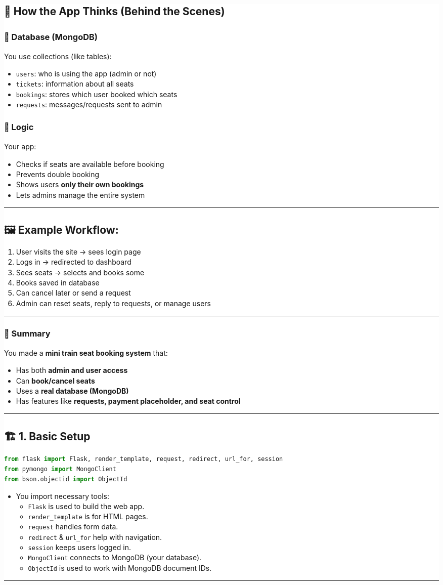 
## 🧠 How the App Thinks (Behind the Scenes)

### 💾 Database (MongoDB)
You use collections (like tables):
- `users`: who is using the app (admin or not)
- `tickets`: information about all seats
- `bookings`: stores which user booked which seats
- `requests`: messages/requests sent to admin

### 🧠 Logic
Your app:
- Checks if seats are available before booking
- Prevents double booking
- Shows users **only their own bookings**
- Lets admins manage the entire system

---

## 🖼️ Example Workflow:
1. User visits the site → sees login page
2. Logs in → redirected to dashboard
3. Sees seats → selects and books some
4. Books saved in database
5. Can cancel later or send a request
6. Admin can reset seats, reply to requests, or manage users

---

### 🌟 Summary
You made a **mini train seat booking system** that:
- Has both **admin and user access**
- Can **book/cancel seats**
- Uses a **real database (MongoDB)**
- Has features like **requests, payment placeholder, and seat control**


---

## 🏗️ **1. Basic Setup**
```python
from flask import Flask, render_template, request, redirect, url_for, session
from pymongo import MongoClient
from bson.objectid import ObjectId
```
- You import necessary tools:
  - `Flask` is used to build the web app.
  - `render_template` is for HTML pages.
  - `request` handles form data.
  - `redirect` & `url_for` help with navigation.
  - `session` keeps users logged in.
  - `MongoClient` connects to MongoDB (your database).
  - `ObjectId` is used to work with MongoDB document IDs.

---